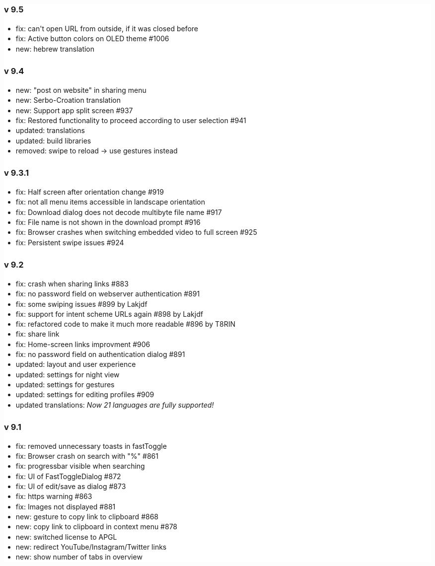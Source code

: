 
### v 9.5
- fix: can't open URL from outside, if it was closed before
- fix: Active button colors on OLED theme #1006
- new: hebrew translation


### v 9.4
- new: "post on website" in sharing menu
- new: Serbo-Croation translation
- new: Support app split screen #937
- fix: Restored functionality to proceed according to user selection #941
- updated: translations
- updated: build libraries
- removed: swipe to reload -> use gestures instead

### v 9.3.1
- fix: Half screen after orientation change #919
- fix: not all menu items accessible in landscape orientation
- fix: Download dialog does not decode multibyte file name #917
- fix: File name is not shown in the download prompt #916
- fix: Browser crashes when switching embedded video to full screen #925
- fix: Persistent swipe issues #924

### v 9.2
- fix: crash when sharing links #883
- fix: no password field on webserver authentication #891
- fix: some swiping issues #899 by Lakjdf
- fix: support for intent scheme URLs again #898 by Lakjdf
- fix: refactored code to make it much more readable #896 by T8RIN
- fix: share link
- fix: Home-screen links improvment #906
- fix: no password field on authentication dialog #891
- updated: layout and user experience
- updated: settings for night view
- updated: settings for gestures
- updated: settings for editing profiles #909
- updated translations: *Now 21 languages are fully supported!*

### v 9.1
- fix: removed unnecessary toasts in fastToggle
- fix: Browser crash on search with "%" #861
- fix: progressbar visible when searching
- fix: UI of FastToggleDialog #872
- fix: UI of edit/save as dialog #873
- fix: https warning #863
- fix: Images not displayed #881
- new: gesture to copy link to clipboard #868
- new: copy link to clipboard in context menu #878
- new: switched license to APGL
- new: redirect YouTube/Instagram/Twitter links
- new: show number of tabs in overview
